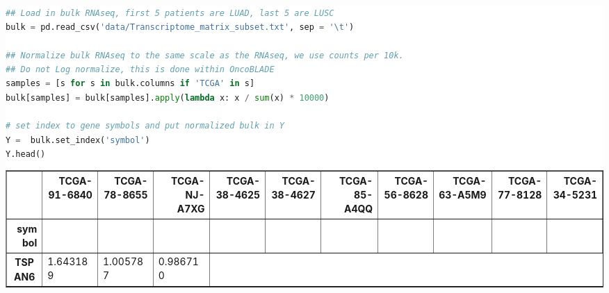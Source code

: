 ```python
## Load in bulk RNAseq, first 5 patients are LUAD, last 5 are LUSC
bulk = pd.read_csv('data/Transcriptome_matrix_subset.txt', sep = '\t')

## Normalize bulk RNAseq to the same scale as the RNAseq, we use counts per 10k.
## Do not Log normalize, this is done within OncoBLADE
samples = [s for s in bulk.columns if 'TCGA' in s]
bulk[samples] = bulk[samples].apply(lambda x: x / sum(x) * 10000)

# set index to gene symbols and put normalized bulk in Y
Y =  bulk.set_index('symbol')
Y.head()

```




<div>
<style scoped>
    .dataframe tbody tr th:only-of-type {
        vertical-align: middle;
    }

    .dataframe tbody tr th {
        vertical-align: top;
    }

    .dataframe thead th {
        text-align: right;
    }
</style>
<table border="1" class="dataframe">
  <thead>
    <tr style="text-align: right;">
      <th></th>
      <th>TCGA-91-6840</th>
      <th>TCGA-78-8655</th>
      <th>TCGA-NJ-A7XG</th>
      <th>TCGA-38-4625</th>
      <th>TCGA-38-4627</th>
      <th>TCGA-85-A4QQ</th>
      <th>TCGA-56-8628</th>
      <th>TCGA-63-A5M9</th>
      <th>TCGA-77-8128</th>
      <th>TCGA-34-5231</th>
    </tr>
    <tr>
      <th>symbol</th>
      <th></th>
      <th></th>
      <th></th>
      <th></th>
      <th></th>
      <th></th>
      <th></th>
      <th></th>
      <th></th>
      <th></th>
    </tr>
  </thead>
  <tbody>
    <tr>
      <th>TSPAN6</th>
      <td>1.643189</td>
      <td>1.005787</td>
      <td>0.986710</td>